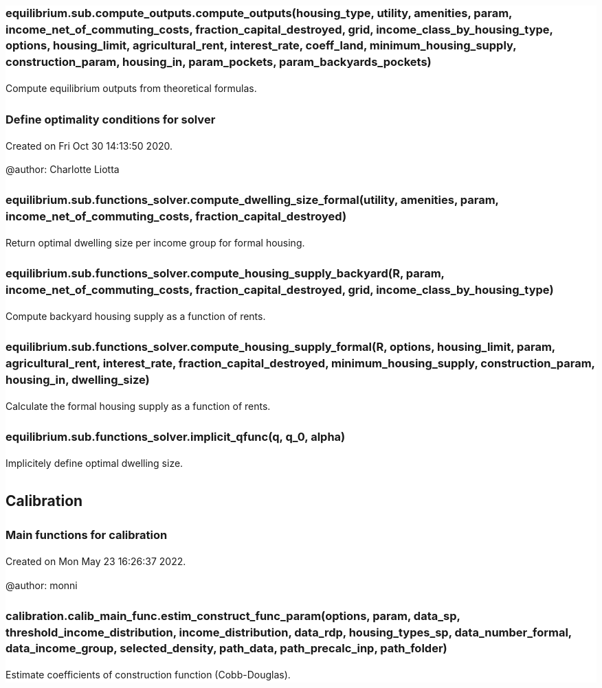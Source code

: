 
### equilibrium.sub.compute_outputs.compute_outputs(housing_type, utility, amenities, param, income_net_of_commuting_costs, fraction_capital_destroyed, grid, income_class_by_housing_type, options, housing_limit, agricultural_rent, interest_rate, coeff_land, minimum_housing_supply, construction_param, housing_in, param_pockets, param_backyards_pockets)
Compute equilibrium outputs from theoretical formulas.

### Define optimality conditions for solver

Created on Fri Oct 30 14:13:50 2020.

@author: Charlotte Liotta


### equilibrium.sub.functions_solver.compute_dwelling_size_formal(utility, amenities, param, income_net_of_commuting_costs, fraction_capital_destroyed)
Return optimal dwelling size per income group for formal housing.


### equilibrium.sub.functions_solver.compute_housing_supply_backyard(R, param, income_net_of_commuting_costs, fraction_capital_destroyed, grid, income_class_by_housing_type)
Compute backyard housing supply as a function of rents.


### equilibrium.sub.functions_solver.compute_housing_supply_formal(R, options, housing_limit, param, agricultural_rent, interest_rate, fraction_capital_destroyed, minimum_housing_supply, construction_param, housing_in, dwelling_size)
Calculate the formal housing supply as a function of rents.


### equilibrium.sub.functions_solver.implicit_qfunc(q, q_0, alpha)
Implicitely define optimal dwelling size.

## Calibration

### Main functions for calibration

Created on Mon May 23 16:26:37 2022.

@author: monni


### calibration.calib_main_func.estim_construct_func_param(options, param, data_sp, threshold_income_distribution, income_distribution, data_rdp, housing_types_sp, data_number_formal, data_income_group, selected_density, path_data, path_precalc_inp, path_folder)
Estimate coefficients of construction function (Cobb-Douglas).
